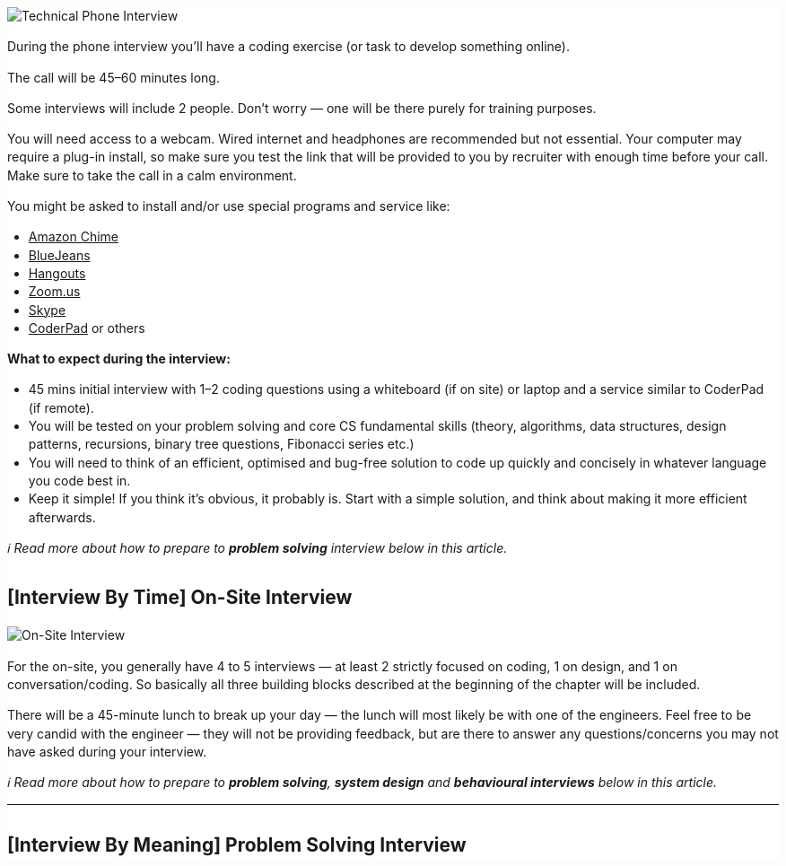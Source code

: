 ![Technical Phone Interview](https://dev-to-uploads.s3.amazonaws.com/i/7lfvoiioxkkd8u8tljbw.png)

During the phone interview you’ll have a coding exercise (or task to develop something online).

The call will be 45–60 minutes long.

Some interviews will include 2 people. Don’t worry — one will be there purely for training purposes.

You will need access to a webcam. Wired internet and headphones are recommended but not essential. Your computer may require a plug-in install, so make sure you test the link that will be provided to you by recruiter with enough time before your call. Make sure to take the call in a calm environment.

You might be asked to install and/or use special programs and service like:

- [Amazon Chime](https://aws.amazon.com/chime/)
- [BlueJeans](https://www.bluejeans.com/)
- [Hangouts](https://hangouts.google.com/)
- [Zoom.us](https://zoom.us/)
- [Skype](https://www.skype.com/en/)
- [CoderPad](https://coderpad.io/) or others

**What to expect during the interview:**

- 45 mins initial interview with 1–2 coding questions using a whiteboard (if on site) or laptop and a service similar to CoderPad (if remote).
- You will be tested on your problem solving and core CS fundamental skills (theory, algorithms, data structures, design patterns, recursions, binary tree questions, Fibonacci series etc.)
- You will need to think of an efficient, optimised and bug-free solution to code up quickly and concisely in whatever language you code best in.
- Keep it simple! If you think it’s obvious, it probably is. Start with a simple solution, and think about making it more efficient afterwards.

_ℹ️ ️️Read more about how to prepare to **problem solving** interview below in this article._

## [Interview By Time] On-Site Interview

![On-Site Interview](https://dev-to-uploads.s3.amazonaws.com/i/6r7ahiqfpniv47bb45zq.png)

For the on-site, you generally have 4 to 5 interviews — at least 2 strictly focused on coding, 1 on design, and 1 on conversation/coding. So basically all three building blocks described at the beginning of the chapter will be included.

There will be a 45-minute lunch to break up your day — the lunch will most likely be with one of the engineers. Feel free to be very candid with the engineer — they will not be providing feedback, but are there to answer any questions/concerns you may not have asked during your interview.

_ℹ️ Read more about how to prepare to **problem solving**, **system design** and **behavioural interviews** below in this article._

***

## [Interview By Meaning] Problem Solving Interview
